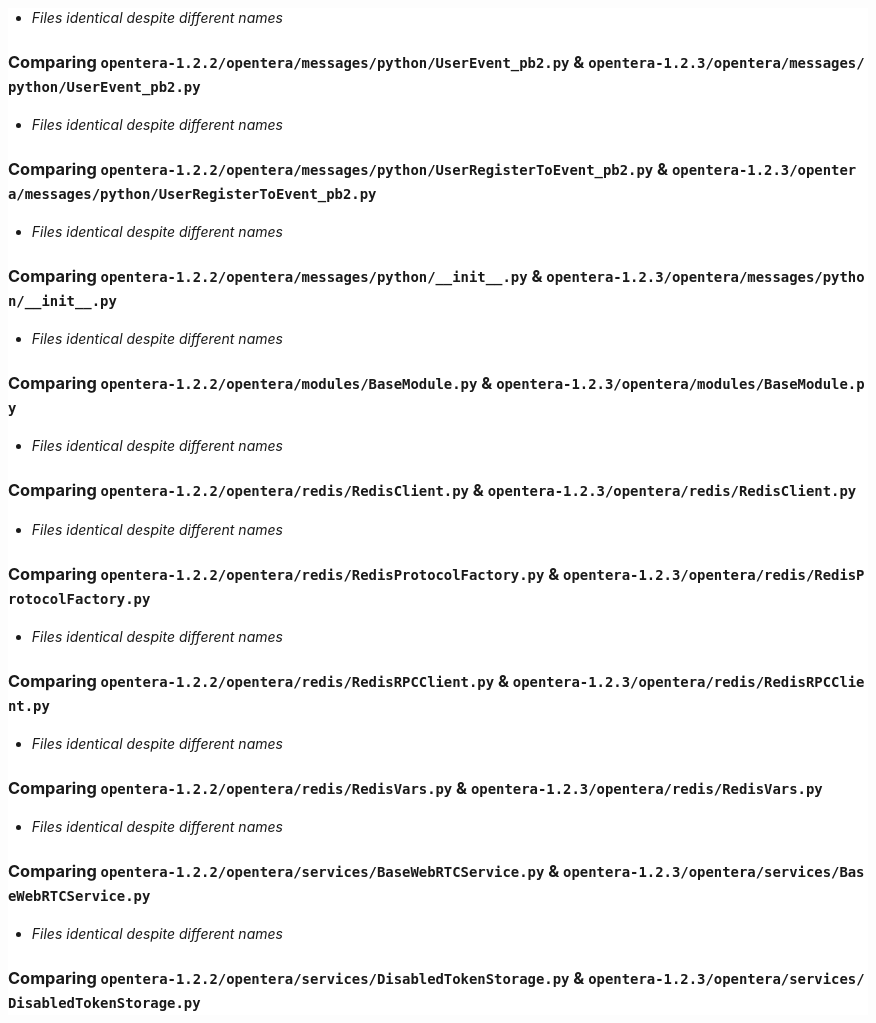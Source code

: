  * *Files identical despite different names*

### Comparing `opentera-1.2.2/opentera/messages/python/UserEvent_pb2.py` & `opentera-1.2.3/opentera/messages/python/UserEvent_pb2.py`

 * *Files identical despite different names*

### Comparing `opentera-1.2.2/opentera/messages/python/UserRegisterToEvent_pb2.py` & `opentera-1.2.3/opentera/messages/python/UserRegisterToEvent_pb2.py`

 * *Files identical despite different names*

### Comparing `opentera-1.2.2/opentera/messages/python/__init__.py` & `opentera-1.2.3/opentera/messages/python/__init__.py`

 * *Files identical despite different names*

### Comparing `opentera-1.2.2/opentera/modules/BaseModule.py` & `opentera-1.2.3/opentera/modules/BaseModule.py`

 * *Files identical despite different names*

### Comparing `opentera-1.2.2/opentera/redis/RedisClient.py` & `opentera-1.2.3/opentera/redis/RedisClient.py`

 * *Files identical despite different names*

### Comparing `opentera-1.2.2/opentera/redis/RedisProtocolFactory.py` & `opentera-1.2.3/opentera/redis/RedisProtocolFactory.py`

 * *Files identical despite different names*

### Comparing `opentera-1.2.2/opentera/redis/RedisRPCClient.py` & `opentera-1.2.3/opentera/redis/RedisRPCClient.py`

 * *Files identical despite different names*

### Comparing `opentera-1.2.2/opentera/redis/RedisVars.py` & `opentera-1.2.3/opentera/redis/RedisVars.py`

 * *Files identical despite different names*

### Comparing `opentera-1.2.2/opentera/services/BaseWebRTCService.py` & `opentera-1.2.3/opentera/services/BaseWebRTCService.py`

 * *Files identical despite different names*

### Comparing `opentera-1.2.2/opentera/services/DisabledTokenStorage.py` & `opentera-1.2.3/opentera/services/DisabledTokenStorage.py`
